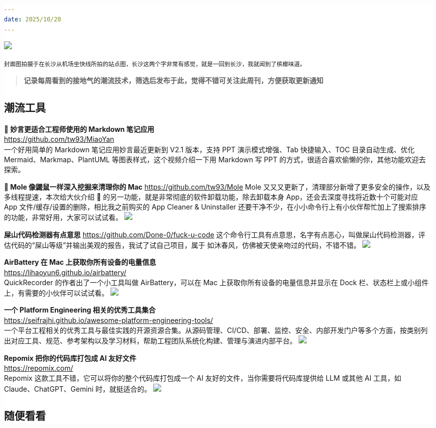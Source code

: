 ```yaml
---
date: 2025/10/20
---
```


<img src="https://gw.alipayobjects.com/zos/k/up/241.jpeg" width="800" />

<small>封面图拍摄于在长沙从机场坐快线所拍的站点图，长沙这两个字非常有感觉，就是一回到长沙，我就闻到了槟榔味道。</small>

> **记录每周看到的接地气的潮流技术，筛选后发布于此，觉得不错可关注此周刊，方便获取更新通知**

## 潮流工具

**🎉 妙言更适合工程师使用的 Markdown 笔记应用**  
<https://github.com/tw93/MiaoYan>  
一个好用简单的 Markdown 笔记应用妙言最近更新到 V2.1 版本，支持 PPT 演示模式增强、Tab 快捷输入、TOC 目录自动生成、优化 Mermaid、Markmap、PlantUML 等图表样式，这个视频介绍一下用 Markdown 写 PPT 的方式，很适合喜欢偷懒的你，其他功能欢迎去探索。
<video width="800px" preload loop autoplay muted><source src="https://gw.alipayobjects.com/os/k/app/miaoppt.mp4" type="video/mp4"></video>

**🎉 Mole 像鼹鼠一样深入挖掘来清理你的 Mac**
<https://github.com/tw93/Mole>
Mole 又又又更新了，清理部分新增了更多安全的操作，以及多线程提速，本次给大伙介绍 🐹 的另一功能，就是非常彻底的软件卸载功能，除去卸载本身 App，还会去深度寻找将近数十个可能对应 App 文件/缓存/设置的删除，相比我之前购买的 App Cleaner & Uninstaller 还要干净不少，在小小命令行上有小伙伴帮忙加上了搜索排序的功能，非常好用，大家可以试试看。
<img src="https://gw.alipayobjects.com/zos/k/d1/mole.gif" width="800">

**屎山代码检测器有点意思**
<https://github.com/Done-0/fuck-u-code>
这个命令行工具有点意思，名字有点恶心，叫做屎山代码检测器，评估代码的“屎山等级”并输出美观的报告，我试了试自己项目，属于 如沐春风，仿佛被天使亲吻过的代码，不错不错。
<img src="https://gw.alipayobjects.com/zos/k/rv/0znXRb.png" width="800">

**AirBattery 在 Mac 上获取你所有设备的电量信息**  
<https://lihaoyun6.github.io/airbattery/>  
QuickRecorder 的作者出了一个小工具叫做 AirBattery，可以在 Mac 上获取你所有设备的电量信息并显示在 Dock 栏、状态栏上或小组件上，有需要的小伙伴可以试试看。
<img src="https://gw.alipayobjects.com/zos/k/35/WP8mri.png" width="800" />

**一个 Platform Engineering 相关的优秀工具集合**  
<https://seifrajhi.github.io/awesome-platform-engineering-tools/>  
一个平台工程相关的优秀工具与最佳实践的开源资源合集。从源码管理、CI/CD、部署、监控、安全、内部开发门户等多个方面，按类别列出对应工具、规范、参考架构以及学习材料，帮助工程团队系统化构建、管理与演进内部平台。
<img src="https://gw.alipayobjects.com/zos/k/cm/WpEiWg.png" width="800" />

**Repomix 把你的代码库打包成 AI 友好文件**  
<https://repomix.com/>  
Repomix 这款工具不错，它可以将你的整个代码库打包成一个 AI 友好的文件，当你需要将代码库提供给 LLM 或其他 AI 工具，如 Claude、ChatGPT、Gemini 时，就挺适合的。
<img src="https://gw.alipayobjects.com/zos/k/07/auTbhi.png" width="800" />

## 随便看看
